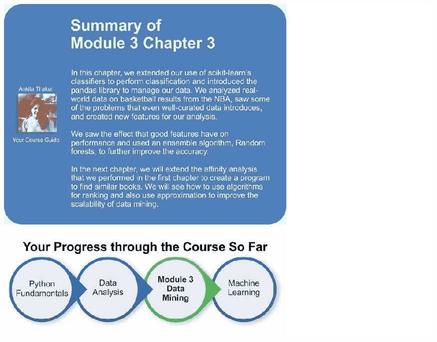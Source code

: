 
![Engineering new features](img/Summary_03_03.jpg)

![Engineering new features](img/Yourprogress_03.jpg)